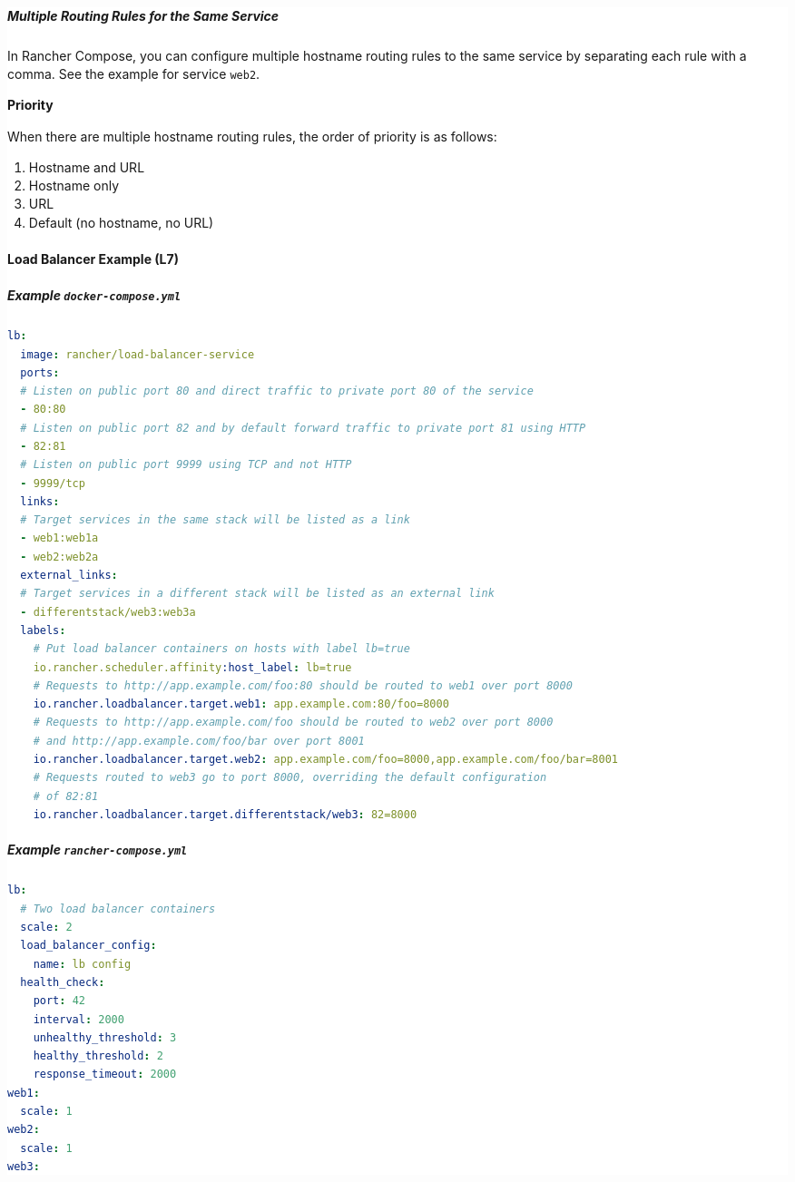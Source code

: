 ##### Multiple Routing Rules for the Same Service

In Rancher Compose, you can configure multiple hostname routing rules to the same service by separating each rule with a comma. See the example for service `web2`.

**Priority**

When there are multiple hostname routing rules, the order of priority is as follows:

1. Hostname and URL
2. Hostname only
3. URL
4. Default (no hostname, no URL)

#### Load Balancer Example (L7)

##### Example `docker-compose.yml`

```yaml
lb:
  image: rancher/load-balancer-service
  ports:
  # Listen on public port 80 and direct traffic to private port 80 of the service
  - 80:80
  # Listen on public port 82 and by default forward traffic to private port 81 using HTTP
  - 82:81
  # Listen on public port 9999 using TCP and not HTTP
  - 9999/tcp
  links:
  # Target services in the same stack will be listed as a link
  - web1:web1a
  - web2:web2a
  external_links:
  # Target services in a different stack will be listed as an external link
  - differentstack/web3:web3a
  labels:
    # Put load balancer containers on hosts with label lb=true
    io.rancher.scheduler.affinity:host_label: lb=true
    # Requests to http://app.example.com/foo:80 should be routed to web1 over port 8000
    io.rancher.loadbalancer.target.web1: app.example.com:80/foo=8000
    # Requests to http://app.example.com/foo should be routed to web2 over port 8000
    # and http://app.example.com/foo/bar over port 8001
    io.rancher.loadbalancer.target.web2: app.example.com/foo=8000,app.example.com/foo/bar=8001
    # Requests routed to web3 go to port 8000, overriding the default configuration
    # of 82:81
    io.rancher.loadbalancer.target.differentstack/web3: 82=8000
```

##### Example `rancher-compose.yml`

```yaml
lb:
  # Two load balancer containers
  scale: 2
  load_balancer_config:
    name: lb config
  health_check:
    port: 42
    interval: 2000
    unhealthy_threshold: 3
    healthy_threshold: 2
    response_timeout: 2000
web1:
  scale: 1
web2:
  scale: 1
web3:
```